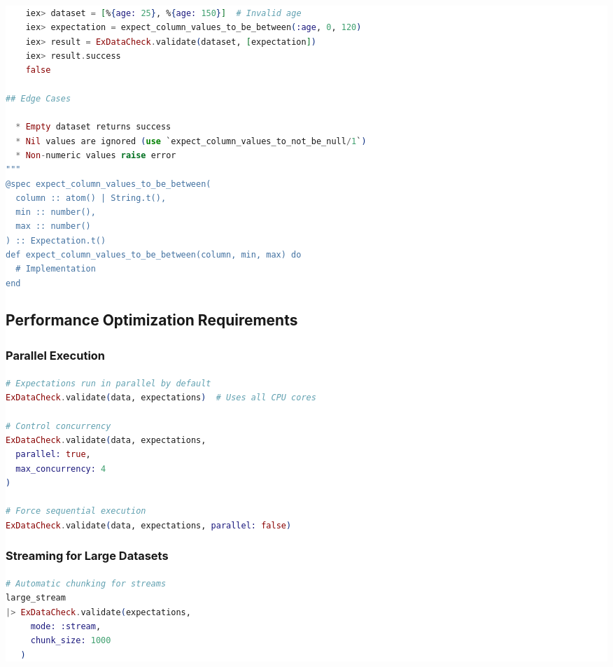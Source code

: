 ```elixir
    iex> dataset = [%{age: 25}, %{age: 150}]  # Invalid age
    iex> expectation = expect_column_values_to_be_between(:age, 0, 120)
    iex> result = ExDataCheck.validate(dataset, [expectation])
    iex> result.success
    false

## Edge Cases

  * Empty dataset returns success
  * Nil values are ignored (use `expect_column_values_to_not_be_null/1`)
  * Non-numeric values raise error
"""
@spec expect_column_values_to_be_between(
  column :: atom() | String.t(),
  min :: number(),
  max :: number()
) :: Expectation.t()
def expect_column_values_to_be_between(column, min, max) do
  # Implementation
end
```

## Performance Optimization Requirements

### Parallel Execution

```elixir
# Expectations run in parallel by default
ExDataCheck.validate(data, expectations)  # Uses all CPU cores

# Control concurrency
ExDataCheck.validate(data, expectations,
  parallel: true,
  max_concurrency: 4
)

# Force sequential execution
ExDataCheck.validate(data, expectations, parallel: false)
```

### Streaming for Large Datasets

```elixir
# Automatic chunking for streams
large_stream
|> ExDataCheck.validate(expectations,
     mode: :stream,
     chunk_size: 1000
   )
```
